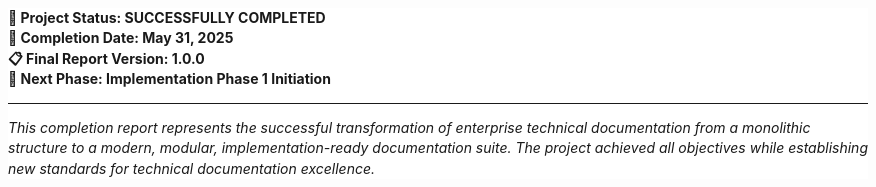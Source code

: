 
**🎉 Project Status: SUCCESSFULLY COMPLETED**  
**📅 Completion Date: May 31, 2025**  
**📋 Final Report Version: 1.0.0**  
**🚀 Next Phase: Implementation Phase 1 Initiation**

---

*This completion report represents the successful transformation of enterprise technical documentation from a monolithic structure to a modern, modular, implementation-ready documentation suite. The project achieved all objectives while establishing new standards for technical documentation excellence.*
